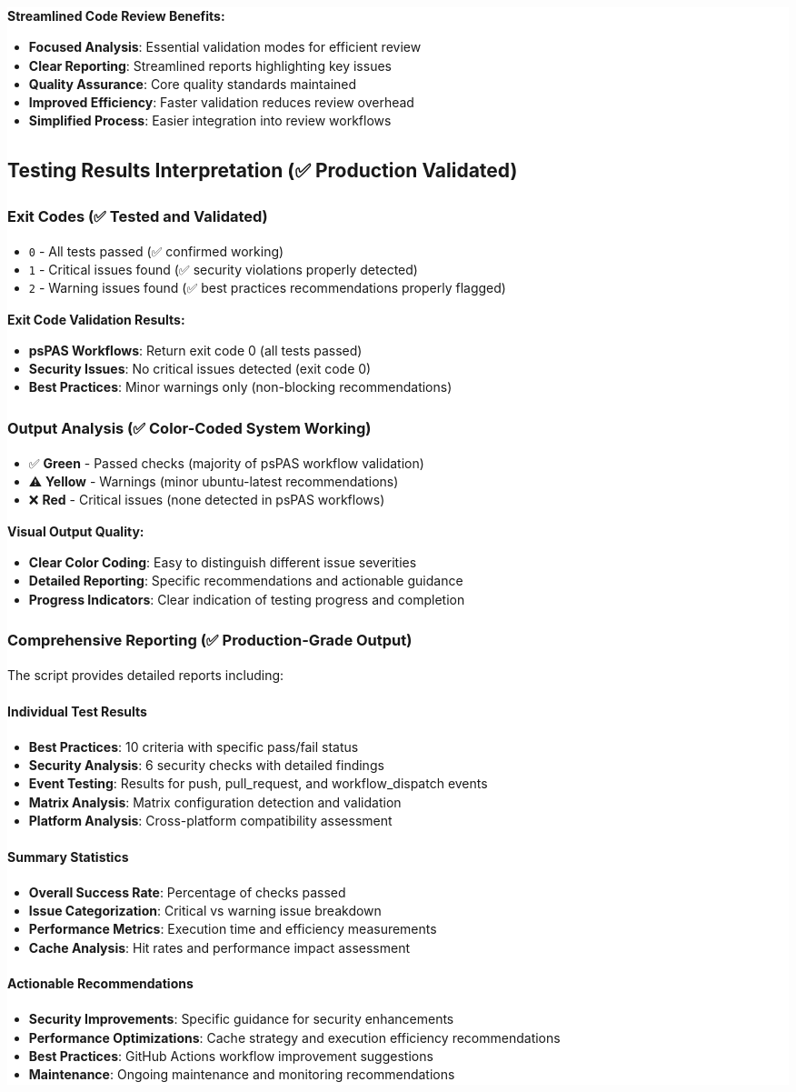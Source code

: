 **Streamlined Code Review Benefits:**
- **Focused Analysis**: Essential validation modes for efficient review
- **Clear Reporting**: Streamlined reports highlighting key issues
- **Quality Assurance**: Core quality standards maintained
- **Improved Efficiency**: Faster validation reduces review overhead
- **Simplified Process**: Easier integration into review workflows

## Testing Results Interpretation (✅ Production Validated)

### Exit Codes (✅ Tested and Validated)
- `0` - All tests passed (✅ confirmed working)
- `1` - Critical issues found (✅ security violations properly detected)
- `2` - Warning issues found (✅ best practices recommendations properly flagged)

**Exit Code Validation Results:**
- **psPAS Workflows**: Return exit code 0 (all tests passed)
- **Security Issues**: No critical issues detected (exit code 0)
- **Best Practices**: Minor warnings only (non-blocking recommendations)

### Output Analysis (✅ Color-Coded System Working)
- ✅ **Green** - Passed checks (majority of psPAS workflow validation)
- ⚠️ **Yellow** - Warnings (minor ubuntu-latest recommendations)
- ❌ **Red** - Critical issues (none detected in psPAS workflows)

**Visual Output Quality:**
- **Clear Color Coding**: Easy to distinguish different issue severities
- **Detailed Reporting**: Specific recommendations and actionable guidance
- **Progress Indicators**: Clear indication of testing progress and completion

### Comprehensive Reporting (✅ Production-Grade Output)
The script provides detailed reports including:

#### Individual Test Results
- **Best Practices**: 10 criteria with specific pass/fail status
- **Security Analysis**: 6 security checks with detailed findings
- **Event Testing**: Results for push, pull_request, and workflow_dispatch events
- **Matrix Analysis**: Matrix configuration detection and validation
- **Platform Analysis**: Cross-platform compatibility assessment

#### Summary Statistics
- **Overall Success Rate**: Percentage of checks passed
- **Issue Categorization**: Critical vs warning issue breakdown
- **Performance Metrics**: Execution time and efficiency measurements
- **Cache Analysis**: Hit rates and performance impact assessment

#### Actionable Recommendations
- **Security Improvements**: Specific guidance for security enhancements
- **Performance Optimizations**: Cache strategy and execution efficiency recommendations
- **Best Practices**: GitHub Actions workflow improvement suggestions
- **Maintenance**: Ongoing maintenance and monitoring recommendations
